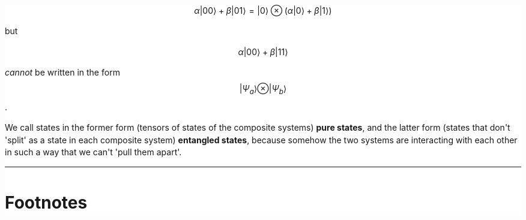 $$\alpha\vert00\rangle + \beta\vert01\rangle = \vert0\rangle\otimes(\alpha\vert0\rangle + \beta\vert1\rangle)$$

but

$$\alpha\vert00\rangle + \beta\vert11\rangle$$

_cannot_ be written in the form $$\vert \Psi_a\rangle\otimes\vert \Psi_b\rangle$$.

We call states in the former form (tensors of states of the composite systems) **pure states**, and the latter form (states that don't 'split' as a state in each composite system) **entangled states**, because somehow the two systems are interacting with each other in such a way that we can't 'pull them apart'.

---

# Footnotes

[^1]: Well, in some way we _do_, because quantum theory governs fundamental actions of particles themselves, which sort of make up everything, so of course we're affected. But what I mean here is that we don't tend to see things in two places at once, or witness 'mutually exclusive' events simultaneously.
[^2]: In general, it seems that quantum physics shares the fate of Gödel's incompleteness theorems – to be misquoted and misapplied for the purpose of sensationalism.
[^3]: To be fair, I have neither witnessed an otter-pigeon swimming race nor an otter-pigeon drinking race, so this could be a flawed analogy.
[^4]: So, in our example, an electron in its ground state is said to be in state $$\vert0\rangle$$, and in its higher energy state its said to be in state $$\vert1\rangle$$,
[^5]: Enthusiasm isn't a substitute for knowledge, so I really hope that I haven't said anything misleading here. If it were the case that being really excited about everything counted the same as understanding it all, then I'd be a much better mathematician.
[^6]: We always need a _choice of basis_, because this is equivalent to being able to interpret a qubit 'as a 0 or a 1'.
[^7]: This is a possible sticky wicket. A particle can be in a superposition of states, but any measurement will result in just _one_ state; we can't actually _observe_ a superposition. See the comments in a bit about measurement and collapse.
[^8]: What even _is_ measurement? The more you think about it and try to define it, the more you realise what a tricky concept it is. It's when an observer learns information about a quantum system, but then, what is an observer? And how do we formalise the idea of 'gaining information about something'? There is a lot of 'quantum philosophy' here, and many ways of answering these questions. Personally, I like the approach that captures the 'measurement collapse' as 'lots of decoherence', and describes decoherence as 'the universe trying to learn information about the quantum system'. Hopefully I'll write about this some other time, and try to find some good references by real physicists.
[^9]: The tensor product of matrices is given by the [Kronecker product](https://en.wikipedia.org/wiki/Kronecker_product).
[^10]: Whatever this might actually mean...
